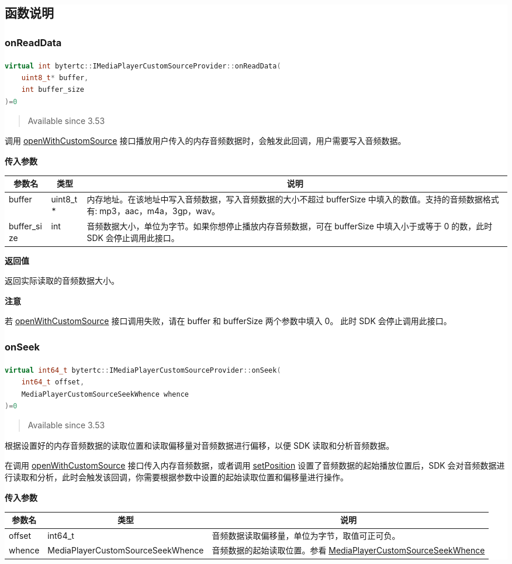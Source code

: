 ## 函数说明
<span id="IMediaPlayerCustomSourceProvider-onreaddata"></span>
### onReadData
```cpp
virtual int bytertc::IMediaPlayerCustomSourceProvider::onReadData(
    uint8_t* buffer,
    int buffer_size
)=0
```
> Available since 3.53

调用 [openWithCustomSource](Linux-api#IMediaPlayer-openwithcustomsource) 接口播放用户传入的内存音频数据时，会触发此回调，用户需要写入音频数据。


**传入参数**

| 参数名 | 类型 | 说明 |
| --- | --- | --- |
| buffer | uint8_t * | 内存地址。在该地址中写入音频数据，写入音频数据的大小不超过 bufferSize 中填入的数值。支持的音频数据格式有: mp3，aac，m4a，3gp，wav。 |
| buffer_size | int | 音频数据大小，单位为字节。如果你想停止播放内存音频数据，可在 bufferSize 中填入小于或等于 0 的数，此时 SDK 会停止调用此接口。 |


**返回值**

返回实际读取的音频数据大小。


**注意**

若 [openWithCustomSource](Linux-api#IMediaPlayer-openwithcustomsource) 接口调用失败，请在 buffer 和 bufferSize 两个参数中填入 0。 此时 SDK 会停止调用此接口。

<span id="IMediaPlayerCustomSourceProvider-onseek"></span>
### onSeek
```cpp
virtual int64_t bytertc::IMediaPlayerCustomSourceProvider::onSeek(
    int64_t offset,
    MediaPlayerCustomSourceSeekWhence whence
)=0
```
> Available since 3.53

根据设置好的内存音频数据的读取位置和读取偏移量对音频数据进行偏移，以便 SDK 读取和分析音频数据。

在调用 [openWithCustomSource](Linux-api#IMediaPlayer-openwithcustomsource) 接口传入内存音频数据，或者调用 [setPosition](Linux-api#IMediaPlayer-setposition) 设置了音频数据的起始播放位置后，SDK 会对音频数据进行读取和分析，此时会触发该回调，你需要根据参数中设置的起始读取位置和偏移量进行操作。


**传入参数**

| 参数名 | 类型 | 说明 |
| --- | --- | --- |
| offset | int64_t | 音频数据读取偏移量，单位为字节，取值可正可负。 |
| whence | MediaPlayerCustomSourceSeekWhence | 音频数据的起始读取位置。参看 [MediaPlayerCustomSourceSeekWhence](Linux-keytype#MediaPlayerCustomSourceSeekWhence) |
